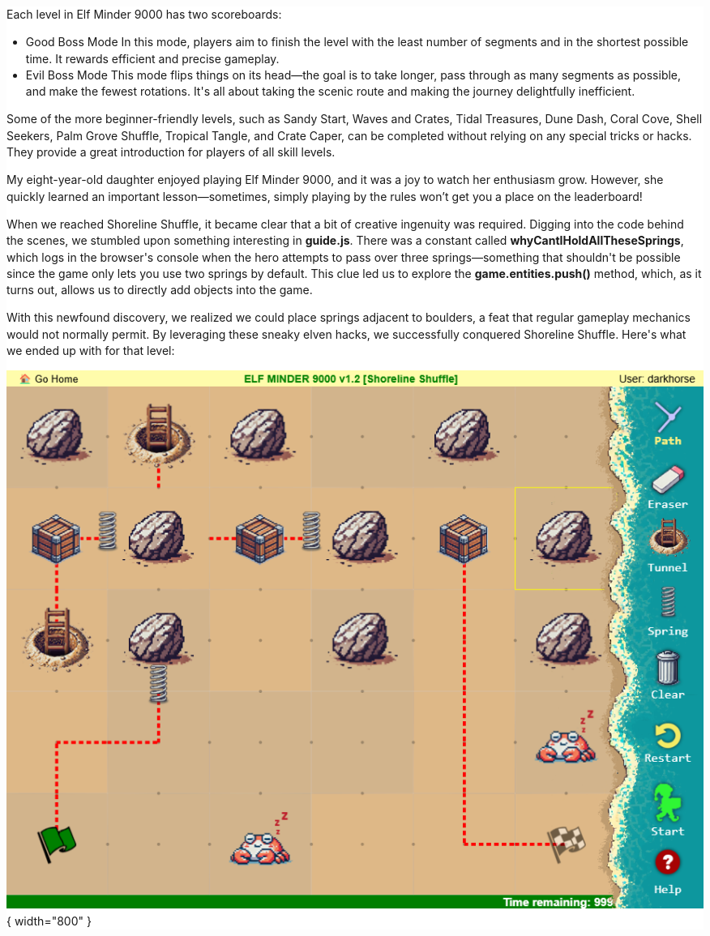Each level in Elf Minder 9000 has two scoreboards:

- Good Boss Mode
    In this mode, players aim to finish the level with the least number of segments and in the shortest possible time. It rewards efficient and precise gameplay.
- Evil Boss Mode
    This mode flips things on its head—the goal is to take longer, pass through as many segments as possible, and make the fewest rotations. It's all about taking the scenic route and making the journey delightfully inefficient.

Some of the more beginner-friendly levels, such as Sandy Start, Waves and Crates, Tidal Treasures, Dune Dash, Coral Cove, Shell Seekers, Palm Grove Shuffle, Tropical Tangle, and Crate Caper, can be completed without relying on any special tricks or hacks. They provide a great introduction for players of all skill levels.

My eight-year-old daughter enjoyed playing Elf Minder 9000, and it was a joy to watch her enthusiasm grow. However, she quickly learned an important lesson—sometimes, simply playing by the rules won’t get you a place on the leaderboard!

When we reached Shoreline Shuffle, it became clear that a bit of creative ingenuity was required. Digging into the code behind the scenes, we stumbled upon something interesting in **guide.js**. There was a constant called **whyCantIHoldAllTheseSprings**, which logs in the browser's console when the hero attempts to pass over three springs—something that shouldn't be possible since the game only lets you use two springs by default. This clue led us to explore the **game.entities.push()** method, which, as it turns out, allows us to directly add objects into the game.

With this newfound discovery, we realized we could place springs adjacent to boulders, a feat that regular gameplay mechanics would not normally permit. By leveraging these sneaky elven hacks, we successfully conquered Shoreline Shuffle. Here's what we ended up with for that level:

![Shoreline Shuffle](../img/objectives/o3/shoreline_shuffle_o3.png){ width="800" }
